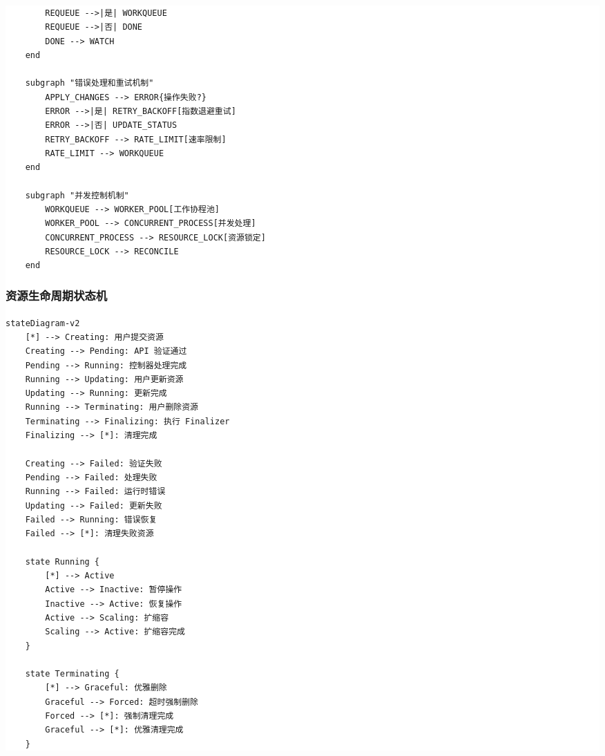 ```mermaid
        REQUEUE -->|是| WORKQUEUE
        REQUEUE -->|否| DONE
        DONE --> WATCH
    end
    
    subgraph "错误处理和重试机制"
        APPLY_CHANGES --> ERROR{操作失败?}
        ERROR -->|是| RETRY_BACKOFF[指数退避重试]
        ERROR -->|否| UPDATE_STATUS
        RETRY_BACKOFF --> RATE_LIMIT[速率限制]
        RATE_LIMIT --> WORKQUEUE
    end
    
    subgraph "并发控制机制"
        WORKQUEUE --> WORKER_POOL[工作协程池]
        WORKER_POOL --> CONCURRENT_PROCESS[并发处理]
        CONCURRENT_PROCESS --> RESOURCE_LOCK[资源锁定]
        RESOURCE_LOCK --> RECONCILE
    end
```

### 资源生命周期状态机

```mermaid
stateDiagram-v2
    [*] --> Creating: 用户提交资源
    Creating --> Pending: API 验证通过
    Pending --> Running: 控制器处理完成
    Running --> Updating: 用户更新资源
    Updating --> Running: 更新完成
    Running --> Terminating: 用户删除资源
    Terminating --> Finalizing: 执行 Finalizer
    Finalizing --> [*]: 清理完成
    
    Creating --> Failed: 验证失败
    Pending --> Failed: 处理失败
    Running --> Failed: 运行时错误
    Updating --> Failed: 更新失败
    Failed --> Running: 错误恢复
    Failed --> [*]: 清理失败资源
    
    state Running {
        [*] --> Active
        Active --> Inactive: 暂停操作
        Inactive --> Active: 恢复操作
        Active --> Scaling: 扩缩容
        Scaling --> Active: 扩缩容完成
    }
    
    state Terminating {
        [*] --> Graceful: 优雅删除
        Graceful --> Forced: 超时强制删除
        Forced --> [*]: 强制清理完成
        Graceful --> [*]: 优雅清理完成
    }
```
